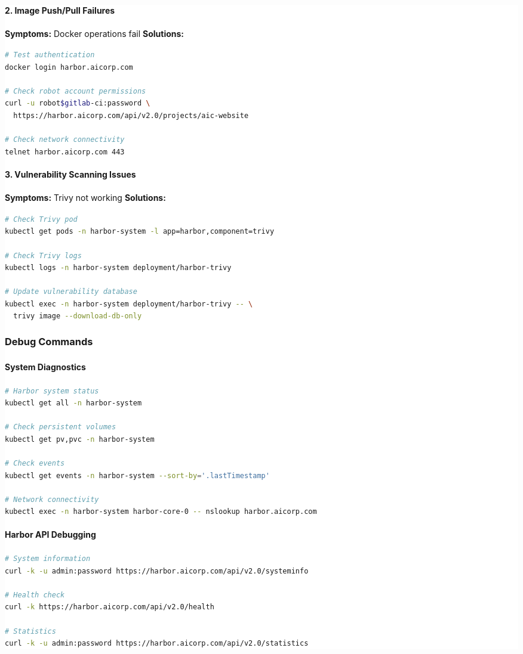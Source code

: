 #### 2. Image Push/Pull Failures
**Symptoms:** Docker operations fail
**Solutions:**
```bash
# Test authentication
docker login harbor.aicorp.com

# Check robot account permissions
curl -u robot$gitlab-ci:password \
  https://harbor.aicorp.com/api/v2.0/projects/aic-website

# Check network connectivity
telnet harbor.aicorp.com 443
```

#### 3. Vulnerability Scanning Issues
**Symptoms:** Trivy not working
**Solutions:**
```bash
# Check Trivy pod
kubectl get pods -n harbor-system -l app=harbor,component=trivy

# Check Trivy logs
kubectl logs -n harbor-system deployment/harbor-trivy

# Update vulnerability database
kubectl exec -n harbor-system deployment/harbor-trivy -- \
  trivy image --download-db-only
```

### Debug Commands

#### System Diagnostics
```bash
# Harbor system status
kubectl get all -n harbor-system

# Check persistent volumes
kubectl get pv,pvc -n harbor-system

# Check events
kubectl get events -n harbor-system --sort-by='.lastTimestamp'

# Network connectivity
kubectl exec -n harbor-system harbor-core-0 -- nslookup harbor.aicorp.com
```

#### Harbor API Debugging
```bash
# System information
curl -k -u admin:password https://harbor.aicorp.com/api/v2.0/systeminfo

# Health check
curl -k https://harbor.aicorp.com/api/v2.0/health

# Statistics
curl -k -u admin:password https://harbor.aicorp.com/api/v2.0/statistics
```
